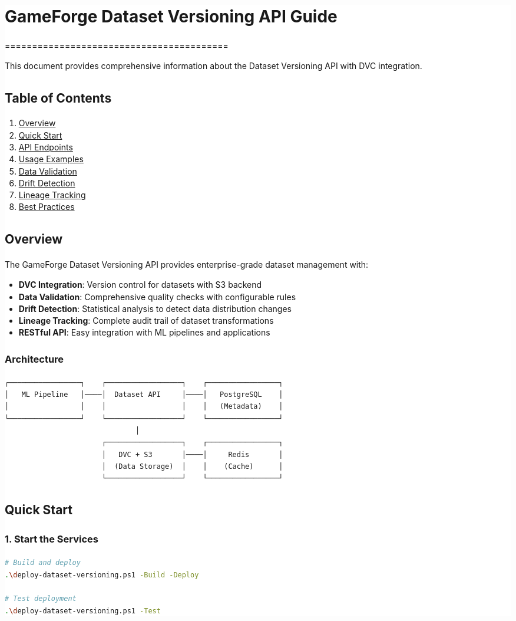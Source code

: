 # GameForge Dataset Versioning API Guide
=========================================

This document provides comprehensive information about the Dataset Versioning API with DVC integration.

## Table of Contents
1. [Overview](#overview)
2. [Quick Start](#quick-start)
3. [API Endpoints](#api-endpoints)
4. [Usage Examples](#usage-examples)
5. [Data Validation](#data-validation)
6. [Drift Detection](#drift-detection)
7. [Lineage Tracking](#lineage-tracking)
8. [Best Practices](#best-practices)

## Overview

The GameForge Dataset Versioning API provides enterprise-grade dataset management with:

- **DVC Integration**: Version control for datasets with S3 backend
- **Data Validation**: Comprehensive quality checks with configurable rules
- **Drift Detection**: Statistical analysis to detect data distribution changes
- **Lineage Tracking**: Complete audit trail of dataset transformations
- **RESTful API**: Easy integration with ML pipelines and applications

### Architecture

```
┌─────────────────┐    ┌──────────────────┐    ┌─────────────────┐
│   ML Pipeline   │────│  Dataset API     │────│   PostgreSQL    │
│                 │    │                  │    │   (Metadata)    │
└─────────────────┘    └──────────────────┘    └─────────────────┘
                               │
                       ┌──────────────────┐    ┌─────────────────┐
                       │   DVC + S3       │────│     Redis       │
                       │  (Data Storage)  │    │    (Cache)      │
                       └──────────────────┘    └─────────────────┘
```

## Quick Start

### 1. Start the Services

```bash
# Build and deploy
.\deploy-dataset-versioning.ps1 -Build -Deploy

# Test deployment
.\deploy-dataset-versioning.ps1 -Test
```

